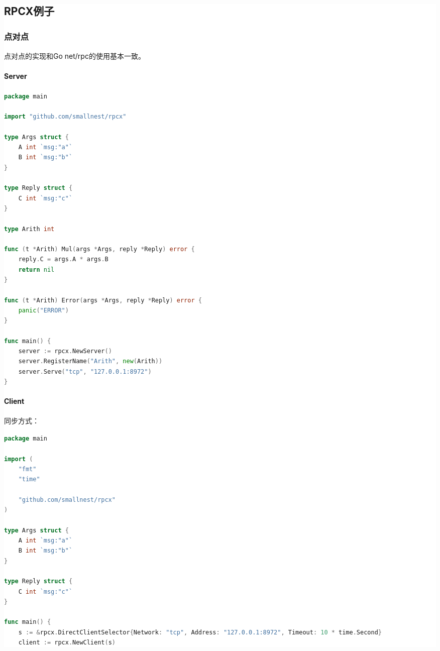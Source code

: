 ## RPCX例子

### 点对点 
点对点的实现和Go net/rpc的使用基本一致。

#### Server 
```go 
package main

import "github.com/smallnest/rpcx"

type Args struct {
	A int `msg:"a"`
	B int `msg:"b"`
}

type Reply struct {
	C int `msg:"c"`
}

type Arith int

func (t *Arith) Mul(args *Args, reply *Reply) error {
	reply.C = args.A * args.B
	return nil
}

func (t *Arith) Error(args *Args, reply *Reply) error {
	panic("ERROR")
}

func main() {
	server := rpcx.NewServer()
	server.RegisterName("Arith", new(Arith))
	server.Serve("tcp", "127.0.0.1:8972")
}
```

#### Client
同步方式：
```go 
package main

import (
	"fmt"
	"time"

	"github.com/smallnest/rpcx"
)

type Args struct {
	A int `msg:"a"`
	B int `msg:"b"`
}

type Reply struct {
	C int `msg:"c"`
}

func main() {
	s := &rpcx.DirectClientSelector{Network: "tcp", Address: "127.0.0.1:8972", Timeout: 10 * time.Second}
	client := rpcx.NewClient(s)
```
